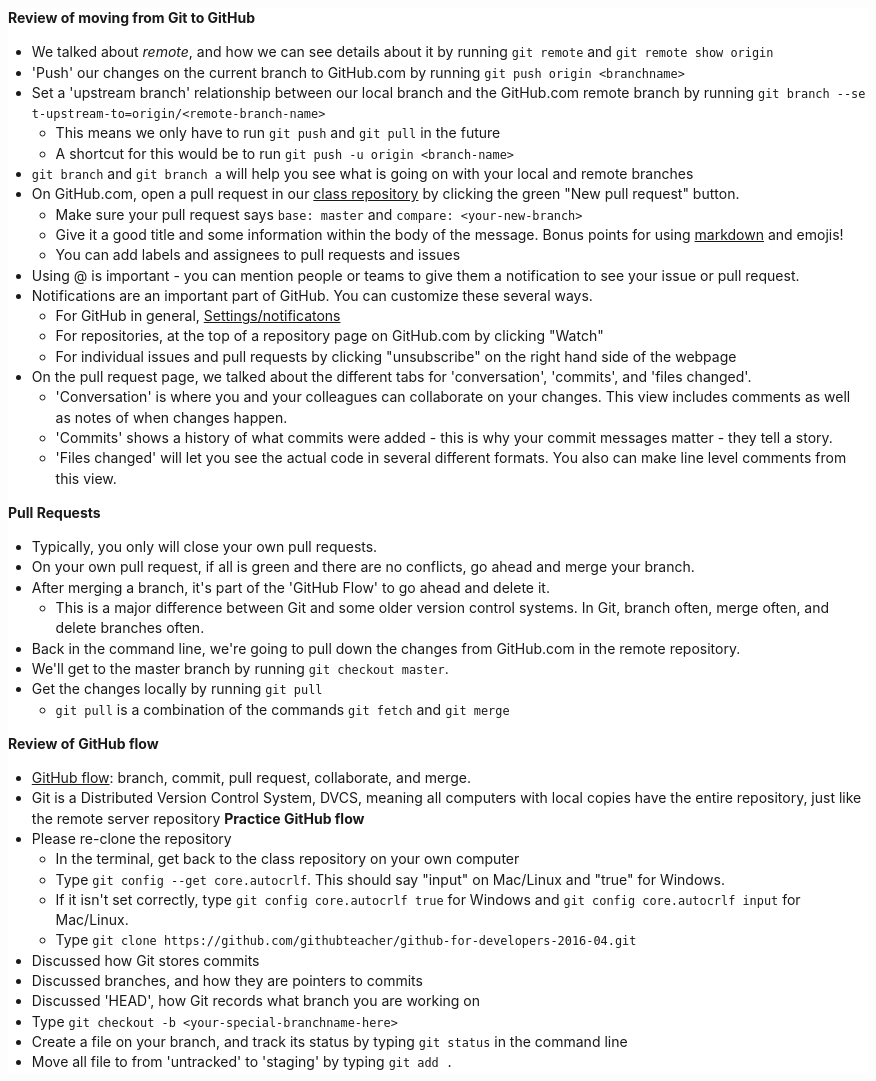 **Review of moving from Git to GitHub**
- We talked about _remote_, and how we can see details about it by running `git remote` and `git remote show origin`
- 'Push' our changes on the current branch to GitHub.com by running `git push origin <branchname>`
- Set a 'upstream branch' relationship between our local branch and the GitHub.com remote branch by running `git branch --set-upstream-to=origin/<remote-branch-name>`
  - This means we only have to run `git push` and `git pull` in the future
  - A shortcut for this would be to run `git push -u origin <branch-name>`
- `git branch` and `git branch a` will help you see what is going on with your local and remote branches
- On GitHub.com, open a pull request in our [class repository](https://github.com/githubteacher/github-for-developers-2016-04) by clicking the green "New pull request" button.
  - Make sure your pull request says `base: master` and `compare: <your-new-branch>`
  - Give it a good title and some information within the body of the message. Bonus points for using [markdown](https://guides.github.com/features/mastering-markdown/) and emojis!
  - You can add labels and assignees to pull requests and issues
- Using @ is important - you can mention people or teams to give them a notification to see your issue or pull request.
- Notifications are an important part of GitHub. You can customize these several ways.
  - For GitHub in general, [Settings/notificatons](https://github.com/settings/notifications)
  - For repositories, at the top of a repository page on GitHub.com by clicking "Watch"
  - For individual issues and pull requests by clicking "unsubscribe" on the right hand side of the webpage
- On the pull request page, we talked about the different tabs for 'conversation', 'commits', and 'files changed'.
  - 'Conversation' is where you and your colleagues can collaborate on your changes. This view includes comments as well as notes of when changes happen.
  - 'Commits' shows a history of what commits were added - this is why your commit messages matter - they tell a story.
  - 'Files changed' will let you see the actual code in several different formats. You also can make line level comments from this view.

**Pull Requests**
- Typically, you only will close your own pull requests.
- On your own pull request, if all is green and there are no conflicts, go ahead and merge your branch.
- After merging a branch, it's part of the 'GitHub Flow' to go ahead and delete it.
  - This is a major difference between Git and some older version control systems. In Git, branch often, merge often, and delete branches often.
- Back in the command line, we're going to pull down the changes from GitHub.com in the remote repository.
- We'll get to the master branch by running `git checkout master`.
- Get the changes locally by running `git pull`
  - `git pull` is a combination of the commands `git fetch` and `git merge`

**Review of GitHub flow**
- [GitHub flow](https://guides.github.com/introduction/flow/): branch, commit, pull request, collaborate, and merge.
- Git is a Distributed Version Control System, DVCS, meaning all computers with local copies have the entire repository, just like the remote server repository
**Practice GitHub flow**
- Please re-clone the repository
  - In the terminal, get back to the class repository on your own computer
  - Type `git config --get core.autocrlf`. This should say "input" on Mac/Linux and "true" for Windows.
  - If it isn't set correctly, type `git config core.autocrlf true` for Windows and `git config core.autocrlf input` for Mac/Linux.
  - Type `git clone https://github.com/githubteacher/github-for-developers-2016-04.git`
- Discussed how Git stores commits
- Discussed branches, and how they are pointers to commits
- Discussed 'HEAD', how Git records what branch you are working on
- Type `git checkout -b <your-special-branchname-here>`
- Create a file on your branch, and track its status by typing `git status` in the command line
- Move all file to from 'untracked' to 'staging' by typing `git add .`